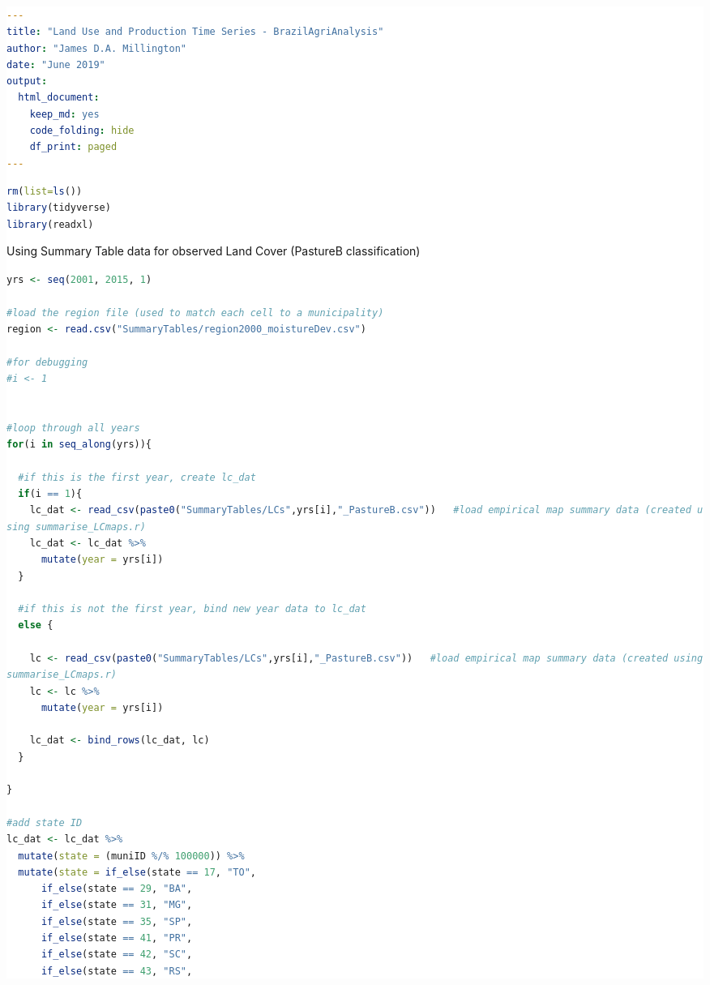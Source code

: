 ```yaml
---
title: "Land Use and Production Time Series - BrazilAgriAnalysis"
author: "James D.A. Millington"
date: "June 2019"
output: 
  html_document: 
    keep_md: yes
    code_folding: hide
    df_print: paged
---
```



```r
rm(list=ls())
library(tidyverse)
library(readxl)
```

Using Summary Table data for observed Land Cover (PastureB classification)

```r
yrs <- seq(2001, 2015, 1)

#load the region file (used to match each cell to a municipality)
region <- read.csv("SummaryTables/region2000_moistureDev.csv")

#for debugging
#i <- 1


#loop through all years
for(i in seq_along(yrs)){
  
  #if this is the first year, create lc_dat
  if(i == 1){
    lc_dat <- read_csv(paste0("SummaryTables/LCs",yrs[i],"_PastureB.csv"))   #load empirical map summary data (created using summarise_LCmaps.r)
    lc_dat <- lc_dat %>%
      mutate(year = yrs[i]) 
  }
  
  #if this is not the first year, bind new year data to lc_dat
  else {
    
    lc <- read_csv(paste0("SummaryTables/LCs",yrs[i],"_PastureB.csv"))   #load empirical map summary data (created using summarise_LCmaps.r)
    lc <- lc %>%
      mutate(year = yrs[i])
    
    lc_dat <- bind_rows(lc_dat, lc)
  }
  
}  

#add state ID
lc_dat <- lc_dat %>%
  mutate(state = (muniID %/% 100000)) %>%
  mutate(state = if_else(state == 17, "TO", 
      if_else(state == 29, "BA",
      if_else(state == 31, "MG",
      if_else(state == 35, "SP",
      if_else(state == 41, "PR",
      if_else(state == 42, "SC",
      if_else(state == 43, "RS", 
```